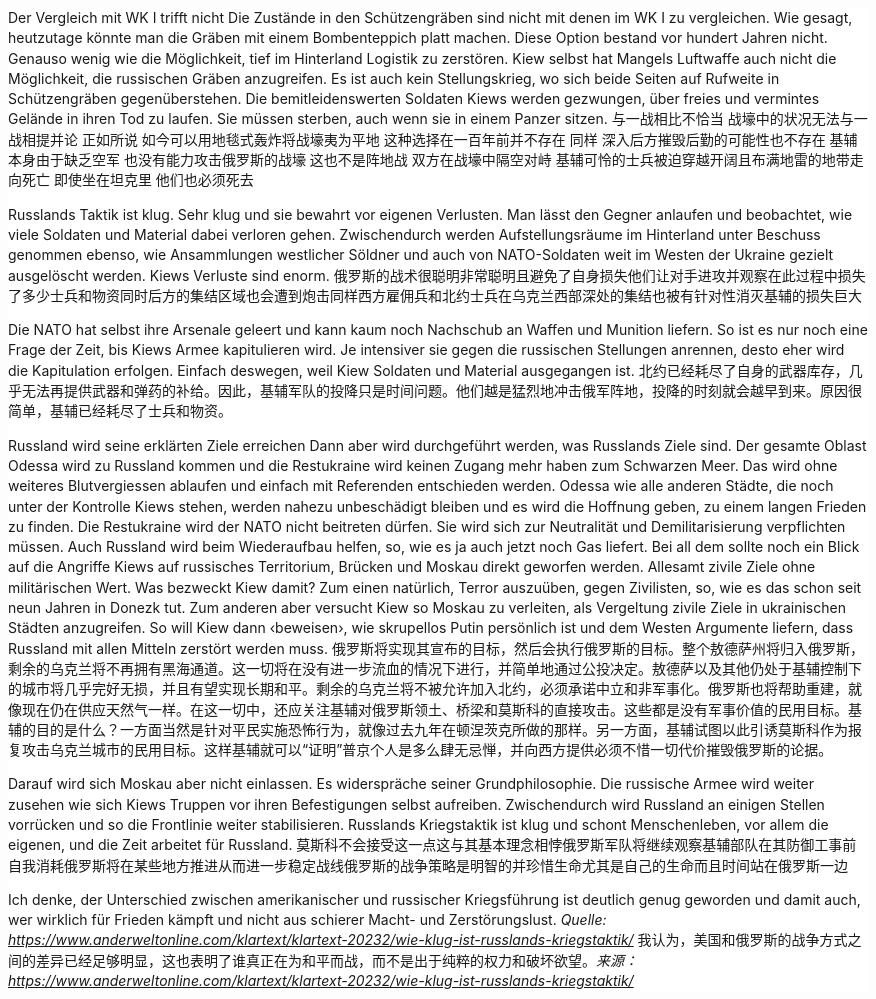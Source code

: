 Der Vergleich mit WK I trifft nicht Die Zustände in den Schützengräben sind nicht mit denen im WK I zu vergleichen. Wie gesagt, heutzutage könnte man die Gräben mit einem Bombenteppich platt machen. Diese Option bestand vor hundert Jahren nicht. Genauso wenig wie die Möglichkeit, tief im Hinterland Logistik zu zerstören. Kiew selbst hat Mangels Luftwaffe auch nicht die Möglichkeit, die russischen Gräben anzugreifen. Es ist auch kein Stellungskrieg, wo sich beide Seiten auf Rufweite in Schützengräben gegenüberstehen. Die bemitleidenswerten Soldaten Kiews werden gezwungen, über freies und vermintes Gelände in ihren Tod zu laufen. Sie müssen sterben, auch wenn sie in einem Panzer sitzen.
与一战相比不恰当 战壕中的状况无法与一战相提并论 正如所说 如今可以用地毯式轰炸将战壕夷为平地 这种选择在一百年前并不存在 同样 深入后方摧毁后勤的可能性也不存在 基辅本身由于缺乏空军 也没有能力攻击俄罗斯的战壕 这也不是阵地战 双方在战壕中隔空对峙 基辅可怜的士兵被迫穿越开阔且布满地雷的地带走向死亡 即使坐在坦克里 他们也必须死去

Russlands Taktik ist klug. Sehr klug und sie bewahrt vor eigenen Verlusten. Man lässt den Gegner anlaufen und beobachtet, wie viele Soldaten und Material dabei verloren gehen. Zwischendurch werden Aufstellungsräume im Hinterland unter Beschuss genommen ebenso, wie Ansammlungen westlicher Söldner und auch von NATO-Soldaten weit im Westen der Ukraine gezielt ausgelöscht werden. Kiews Verluste sind enorm.
俄罗斯的战术很聪明非常聪明且避免了自身损失他们让对手进攻并观察在此过程中损失了多少士兵和物资同时后方的集结区域也会遭到炮击同样西方雇佣兵和北约士兵在乌克兰西部深处的集结也被有针对性消灭基辅的损失巨大

Die NATO hat selbst ihre Arsenale geleert und kann kaum noch Nachschub an Waffen und Munition liefern. So ist es nur noch eine Frage der Zeit, bis Kiews Armee kapitulieren wird. Je intensiver sie gegen die russischen Stellungen anrennen, desto eher wird die Kapitulation erfolgen. Einfach deswegen, weil Kiew Soldaten und Material ausgegangen ist.
北约已经耗尽了自身的武器库存，几乎无法再提供武器和弹药的补给。因此，基辅军队的投降只是时间问题。他们越是猛烈地冲击俄军阵地，投降的时刻就会越早到来。原因很简单，基辅已经耗尽了士兵和物资。

Russland wird seine erklärten Ziele erreichen Dann aber wird durchgeführt werden, was Russlands Ziele sind. Der gesamte Oblast Odessa wird zu Russland kommen und die Restukraine wird keinen Zugang mehr haben zum Schwarzen Meer. Das wird ohne weiteres Blutvergiessen ablaufen und einfach mit Referenden entschieden werden. Odessa wie alle anderen Städte, die noch unter der Kontrolle Kiews stehen, werden nahezu unbeschädigt bleiben und es wird die Hoffnung geben, zu einem langen Frieden zu finden. Die Restukraine wird der NATO nicht beitreten dürfen. Sie wird sich zur Neutralität und Demilitarisierung verpflichten müssen. Auch Russland wird beim Wiederaufbau helfen, so, wie es ja auch jetzt noch Gas liefert. Bei all dem sollte noch ein Blick auf die Angriffe Kiews auf russisches Territorium, Brücken und Moskau direkt geworfen werden. Allesamt zivile Ziele ohne militärischen Wert. Was bezweckt Kiew damit? Zum einen natürlich, Terror auszuüben, gegen Zivilisten, so, wie es das schon seit neun Jahren in Donezk tut. Zum anderen aber versucht Kiew so Moskau zu verleiten, als Vergeltung zivile Ziele in ukrainischen Städten anzugreifen. So will Kiew dann ‹beweisen›, wie skrupellos Putin persönlich ist und dem Westen Argumente liefern, dass Russland mit allen Mitteln zerstört werden muss.
俄罗斯将实现其宣布的目标，然后会执行俄罗斯的目标。整个敖德萨州将归入俄罗斯，剩余的乌克兰将不再拥有黑海通道。这一切将在没有进一步流血的情况下进行，并简单地通过公投决定。敖德萨以及其他仍处于基辅控制下的城市将几乎完好无损，并且有望实现长期和平。剩余的乌克兰将不被允许加入北约，必须承诺中立和非军事化。俄罗斯也将帮助重建，就像现在仍在供应天然气一样。在这一切中，还应关注基辅对俄罗斯领土、桥梁和莫斯科的直接攻击。这些都是没有军事价值的民用目标。基辅的目的是什么？一方面当然是针对平民实施恐怖行为，就像过去九年在顿涅茨克所做的那样。另一方面，基辅试图以此引诱莫斯科作为报复攻击乌克兰城市的民用目标。这样基辅就可以“证明”普京个人是多么肆无忌惮，并向西方提供必须不惜一切代价摧毁俄罗斯的论据。

Darauf wird sich Moskau aber nicht einlassen. Es widerspräche seiner Grundphilosophie. Die russische Armee wird weiter zusehen wie sich Kiews Truppen vor ihren Befestigungen selbst aufreiben. Zwischendurch wird Russland an einigen Stellen vorrücken und so die Frontlinie weiter stabilisieren. Russlands Kriegstaktik ist klug und schont Menschenleben, vor allem die eigenen, und die Zeit arbeitet für Russland.
莫斯科不会接受这一点这与其基本理念相悖俄罗斯军队将继续观察基辅部队在其防御工事前自我消耗俄罗斯将在某些地方推进从而进一步稳定战线俄罗斯的战争策略是明智的并珍惜生命尤其是自己的生命而且时间站在俄罗斯一边

Ich denke, der Unterschied zwischen amerikanischer und russischer Kriegsführung ist deutlich genug geworden und damit auch, wer wirklich für Frieden kämpft und nicht aus schierer Macht- und Zerstörungslust. _Quelle: https://www.anderweltonline.com/klartext/klartext-20232/wie-klug-ist-russlands-kriegstaktik/_
我认为，美国和俄罗斯的战争方式之间的差异已经足够明显，这也表明了谁真正在为和平而战，而不是出于纯粹的权力和破坏欲望。_来源：https://www.anderweltonline.com/klartext/klartext-20232/wie-klug-ist-russlands-kriegstaktik/_
